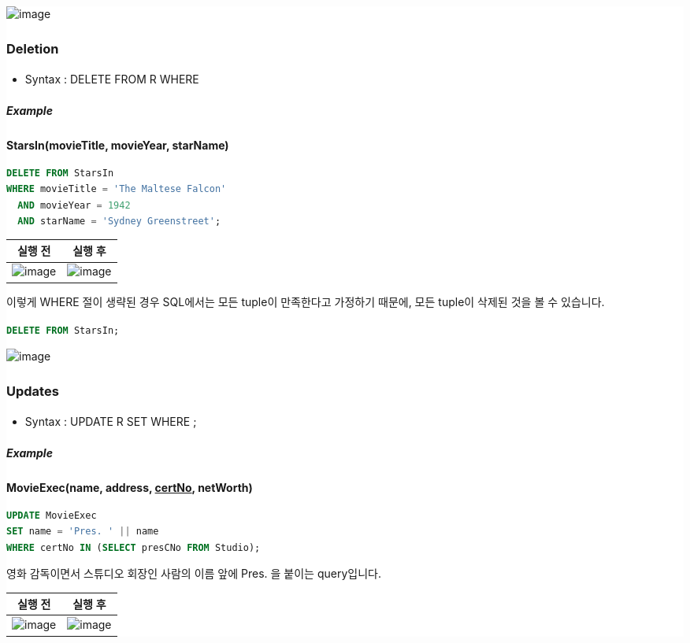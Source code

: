![image](https://user-images.githubusercontent.com/76269316/118918027-116f1b00-b96d-11eb-8ca8-9cbde8e11b6f.png)





### Deletion

- Syntax : DELETE FROM R WHERE <condition>



##### Example

**StarsIn(movieTitle, movieYear, starName)**



```sql
DELETE FROM StarsIn
WHERE movieTitle = 'The Maltese Falcon'
  AND movieYear = 1942
  AND starName = 'Sydney Greenstreet';
```

|                           실행 전                            |                           실행 후                            |
| :----------------------------------------------------------: | :----------------------------------------------------------: |
| ![image](https://user-images.githubusercontent.com/76269316/118919799-2e591d80-b970-11eb-9f7e-c0f32c0be81e.png) | ![image](https://user-images.githubusercontent.com/76269316/118919877-5052a000-b970-11eb-8d81-5954d28026f7.png) |



이렇게 WHERE 절이 생략된 경우 SQL에서는 모든 tuple이 만족한다고 가정하기 때문에, 모든 tuple이 삭제된 것을 볼 수 있습니다.

```sql
DELETE FROM StarsIn;
```

![image](https://user-images.githubusercontent.com/76269316/118920012-85f78900-b970-11eb-8f15-bf5e0968c8af.png)



### Updates

- Syntax : UPDATE R SET <value assignments> WHERE <condition>;



##### Example

**MovieExec(name, address, <u>certNo</u>, netWorth)**

```sql
UPDATE MovieExec
SET name = 'Pres. ' || name
WHERE certNo IN (SELECT presCNo FROM Studio);
```

영화 감독이면서 스튜디오 회장인 사람의 이름 앞에 Pres. 을 붙이는 query입니다.

|                           실행 전                            |                           실행 후                            |
| :----------------------------------------------------------: | :----------------------------------------------------------: |
| ![image](https://user-images.githubusercontent.com/76269316/118920200-e1297b80-b970-11eb-97d7-1dba33a54038.png) | ![image](https://user-images.githubusercontent.com/76269316/118920241-ff8f7700-b970-11eb-8bdf-fb6b65e8170c.png) |
